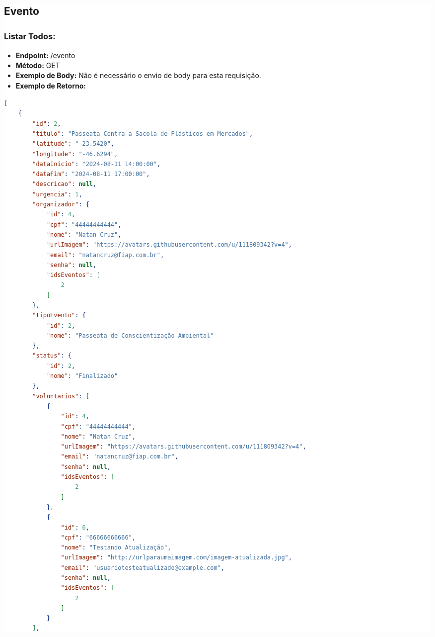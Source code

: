 
## Evento

### Listar Todos:

- **Endpoint:** /evento
- **Método:** GET
- **Exemplo de Body:** Não é necessário o envio de body para esta requisição.
- **Exemplo de Retorno:**
```json
[
	{
		"id": 2,
		"titulo": "Passeata Contra a Sacola de Plásticos em Mercados",
		"latitude": "-23.5420",
		"longitude": "-46.6294",
		"dataInicio": "2024-08-11 14:00:00",
		"dataFim": "2024-08-11 17:00:00",
		"descricao": null,
		"urgencia": 1,
		"organizador": {
			"id": 4,
			"cpf": "44444444444",
			"nome": "Natan Cruz",
			"urlImagem": "https://avatars.githubusercontent.com/u/111809342?v=4",
			"email": "natancruz@fiap.com.br",
			"senha": null,
			"idsEventos": [
				2
			]
		},
		"tipoEvento": {
			"id": 2,
			"nome": "Passeata de Conscientização Ambiental"
		},
		"status": {
			"id": 2,
			"nome": "Finalizado"
		},
		"voluntarios": [
			{
				"id": 4,
				"cpf": "44444444444",
				"nome": "Natan Cruz",
				"urlImagem": "https://avatars.githubusercontent.com/u/111809342?v=4",
				"email": "natancruz@fiap.com.br",
				"senha": null,
				"idsEventos": [
					2
				]
			},
			{
				"id": 6,
				"cpf": "66666666666",
				"nome": "Testando Atualização",
				"urlImagem": "http://urlparaumaimagem.com/imagem-atualizada.jpg",
				"email": "usuariotesteatualizado@example.com",
				"senha": null,
				"idsEventos": [
					2
				]
			}
		],
```